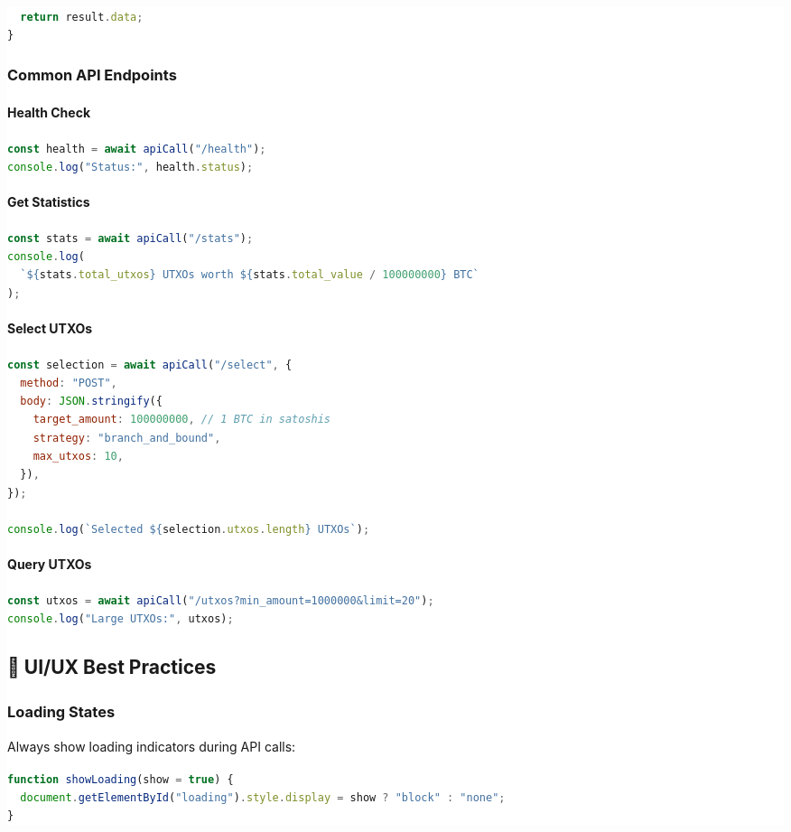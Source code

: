 ```javascript
  return result.data;
}
```

### **Common API Endpoints**

#### **Health Check**

```javascript
const health = await apiCall("/health");
console.log("Status:", health.status);
```

#### **Get Statistics**

```javascript
const stats = await apiCall("/stats");
console.log(
  `${stats.total_utxos} UTXOs worth ${stats.total_value / 100000000} BTC`
);
```

#### **Select UTXOs**

```javascript
const selection = await apiCall("/select", {
  method: "POST",
  body: JSON.stringify({
    target_amount: 100000000, // 1 BTC in satoshis
    strategy: "branch_and_bound",
    max_utxos: 10,
  }),
});

console.log(`Selected ${selection.utxos.length} UTXOs`);
```

#### **Query UTXOs**

```javascript
const utxos = await apiCall("/utxos?min_amount=1000000&limit=20");
console.log("Large UTXOs:", utxos);
```

## 🎨 UI/UX Best Practices

### **Loading States**

Always show loading indicators during API calls:

```javascript
function showLoading(show = true) {
  document.getElementById("loading").style.display = show ? "block" : "none";
}
```
